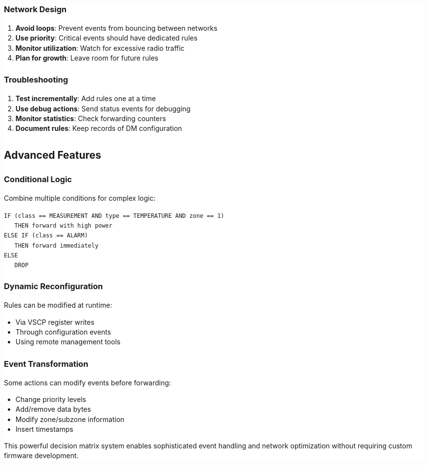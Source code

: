 ### Network Design

1. **Avoid loops**: Prevent events from bouncing between networks
2. **Use priority**: Critical events should have dedicated rules
3. **Monitor utilization**: Watch for excessive radio traffic
4. **Plan for growth**: Leave room for future rules

### Troubleshooting

1. **Test incrementally**: Add rules one at a time
2. **Use debug actions**: Send status events for debugging
3. **Monitor statistics**: Check forwarding counters
4. **Document rules**: Keep records of DM configuration

## Advanced Features

### Conditional Logic

Combine multiple conditions for complex logic:
```
IF (class == MEASUREMENT AND type == TEMPERATURE AND zone == 1)
   THEN forward with high power
ELSE IF (class == ALARM)  
   THEN forward immediately
ELSE
   DROP
```

### Dynamic Reconfiguration

Rules can be modified at runtime:
* Via VSCP register writes
* Through configuration events
* Using remote management tools

### Event Transformation

Some actions can modify events before forwarding:
* Change priority levels
* Add/remove data bytes  
* Modify zone/subzone information
* Insert timestamps

This powerful decision matrix system enables sophisticated event handling and network optimization without requiring custom firmware development.